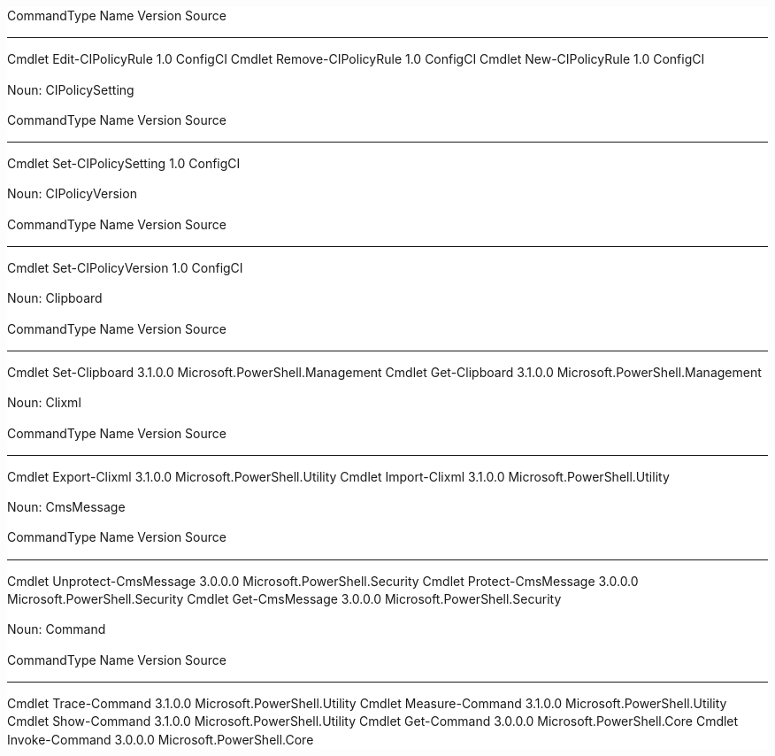 CommandType     Name                                               Version    Source
-----------     ----                                               -------    ------
Cmdlet          Edit-CIPolicyRule                                  1.0        ConfigCI
Cmdlet          Remove-CIPolicyRule                                1.0        ConfigCI
Cmdlet          New-CIPolicyRule                                   1.0        ConfigCI


   Noun: CIPolicySetting

CommandType     Name                                               Version    Source
-----------     ----                                               -------    ------
Cmdlet          Set-CIPolicySetting                                1.0        ConfigCI


   Noun: CIPolicyVersion

CommandType     Name                                               Version    Source
-----------     ----                                               -------    ------
Cmdlet          Set-CIPolicyVersion                                1.0        ConfigCI


   Noun: Clipboard

CommandType     Name                                               Version    Source
-----------     ----                                               -------    ------
Cmdlet          Set-Clipboard                                      3.1.0.0    Microsoft.PowerShell.Management
Cmdlet          Get-Clipboard                                      3.1.0.0    Microsoft.PowerShell.Management


   Noun: Clixml

CommandType     Name                                               Version    Source
-----------     ----                                               -------    ------
Cmdlet          Export-Clixml                                      3.1.0.0    Microsoft.PowerShell.Utility
Cmdlet          Import-Clixml                                      3.1.0.0    Microsoft.PowerShell.Utility


   Noun: CmsMessage

CommandType     Name                                               Version    Source
-----------     ----                                               -------    ------
Cmdlet          Unprotect-CmsMessage                               3.0.0.0    Microsoft.PowerShell.Security
Cmdlet          Protect-CmsMessage                                 3.0.0.0    Microsoft.PowerShell.Security
Cmdlet          Get-CmsMessage                                     3.0.0.0    Microsoft.PowerShell.Security


   Noun: Command

CommandType     Name                                               Version    Source
-----------     ----                                               -------    ------
Cmdlet          Trace-Command                                      3.1.0.0    Microsoft.PowerShell.Utility
Cmdlet          Measure-Command                                    3.1.0.0    Microsoft.PowerShell.Utility
Cmdlet          Show-Command                                       3.1.0.0    Microsoft.PowerShell.Utility
Cmdlet          Get-Command                                        3.0.0.0    Microsoft.PowerShell.Core
Cmdlet          Invoke-Command                                     3.0.0.0    Microsoft.PowerShell.Core
